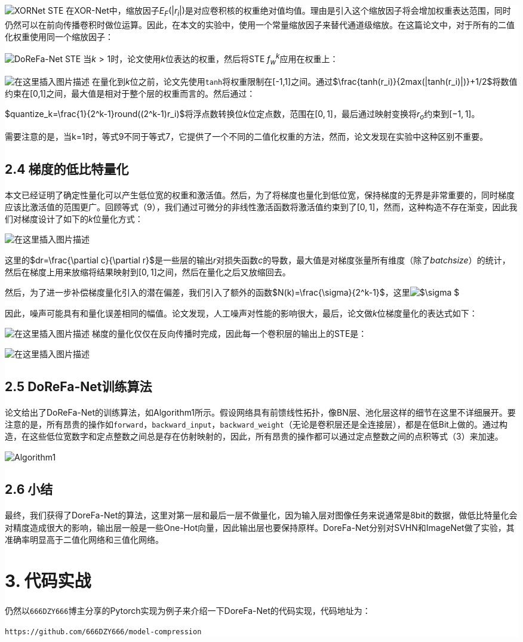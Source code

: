 ![XORNet STE](https://img-blog.csdnimg.cn/20200221161626960.png)
在XOR-Net中，缩放因子$E_{F}(|r_i|)$是对应卷积核的权重绝对值均值。理由是引入这个缩放因子将会增加权重表达范围，同时仍然可以在前向传播卷积时做位运算。因此，在本文的实验中，使用一个常量缩放因子来替代通道级缩放。在这篇论文中，对于所有的二值化权重使用同一个缩放因子：

![DoReFa-Net STE](https://img-blog.csdnimg.cn/20200221161920434.png)
当$k>1$时，论文使用$k$位表达的权重，然后将STE $f_{w}^k$应用在权重上：

![在这里插入图片描述](https://img-blog.csdnimg.cn/20200221162139374.png)
在量化到$k$位之前，论文先使用`tanh`将权重限制在[-1,1]之间。通过$\frac{tanh(r_i)}{2max(|tanh(r_i)|)}+1/2$将数值约束在[0,1]之间，最大值是相对于整个层的权重而言的。然后通过：

$quantize_k=\frac{1}{2^k-1}round((2^k-1)r_i)$将浮点数转换位$k$位定点数，范围在$[0,1]$，最后通过映射变换将$r_o$约束到$[-1,1]$。

需要注意的是，当k=1时，等式9不同于等式7，它提供了一个不同的二值化权重的方法，然而，论文发现在实验中这种区别不重要。



## 2.4 梯度的低比特量化
本文已经证明了确定性量化可以产生低位宽的权重和激活值。然后，为了将梯度也量化到低位宽，保持梯度的无界是非常重要的，同时梯度应该比激活值的范围更广。回顾等式（9），我们通过可微分的非线性激活函数将激活值约束到了$[0,1]$，然而，这种构造不存在渐变，因此我们对梯度设计了如下的$k$位量化方式：

![在这里插入图片描述](https://img-blog.csdnimg.cn/20200221172750473.png)

这里的$dr=\frac{\partial c}{\partial r}$是一些层的输出$r$对损失函数$c$的导数，最大值是对梯度张量所有维度（除了$batch size$）的统计，然后在梯度上用来放缩将结果映射到$[0,1]$之间，然后在量化之后又放缩回去。

然后，为了进一步补偿梯度量化引入的潜在偏差，我们引入了额外的函数$N(k)=\frac{\sigma}{2^k-1}$，这里![$\sigma $](https://img-blog.csdnimg.cn/20200221173838386.png)

因此，噪声可能具有和量化误差相同的幅值。论文发现，人工噪声对性能的影响很大，最后，论文做$k$位梯度量化的表达式如下：

![在这里插入图片描述](https://img-blog.csdnimg.cn/2020022117402690.png)
梯度的量化仅仅在反向传播时完成，因此每一个卷积层的输出上的STE是：

![在这里插入图片描述](https://img-blog.csdnimg.cn/20200221174122832.png)

## 2.5 DoReFa-Net训练算法
论文给出了DoReFa-Net的训练算法，如Algorithm1所示。假设网络具有前馈线性拓扑，像BN层、池化层这样的细节在这里不详细展开。要注意的是，所有昂贵的操作如`forward`，`backward_input`，`backward_weight`（无论是卷积层还是全连接层），都是在低Bit上做的。通过构造，在这些低位宽数字和定点整数之间总是存在仿射映射的，因此，所有昂贵的操作都可以通过定点整数之间的点积等式（3）来加速。

![Algorithm1](https://img-blog.csdnimg.cn/20200221174338456.png?x-oss-process=image/watermark,type_ZmFuZ3poZW5naGVpdGk,shadow_10,text_aHR0cHM6Ly9ibG9nLmNzZG4ubmV0L2p1c3Rfc29ydA==,size_16,color_FFFFFF,t_70)
## 2.6 小结
最终，我们获得了DoreFa-Net的算法，这里对第一层和最后一层不做量化，因为输入层对图像任务来说通常是8bit的数据，做低比特量化会对精度造成很大的影响，输出层一般是一些One-Hot向量，因此输出层也要保持原样。DoreFa-Net分别对SVHN和ImageNet做了实验，其准确率明显高于二值化网络和三值化网络。

# 3. 代码实战
仍然以`666DZY666`博主分享的Pytorch实现为例子来介绍一下DoreFa-Net的代码实现，代码地址为：

```sh
https://github.com/666DZY666/model-compression
```
